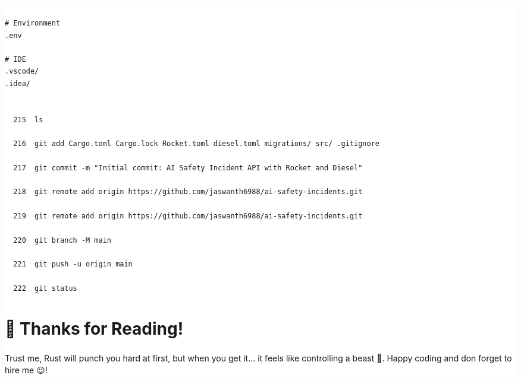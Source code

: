 ```

# Environment
.env

# IDE
.vscode/
.idea/


  215  ls

  216  git add Cargo.toml Cargo.lock Rocket.toml diesel.toml migrations/ src/ .gitignore

  217  git commit -m "Initial commit: AI Safety Incident API with Rocket and Diesel"

  218  git remote add origin https://github.com/jaswanth6988/ai-safety-incidents.git

  219  git remote add origin https://github.com/jaswanth6988/ai-safety-incidents.git

  220  git branch -M main

  221  git push -u origin main

  222  git status
```

# 👋 Thanks for Reading!

Trust me, Rust will punch you hard at first, but when you get it... it feels like controlling a beast 🚀.
Happy coding and don forget to hire me 😉!
